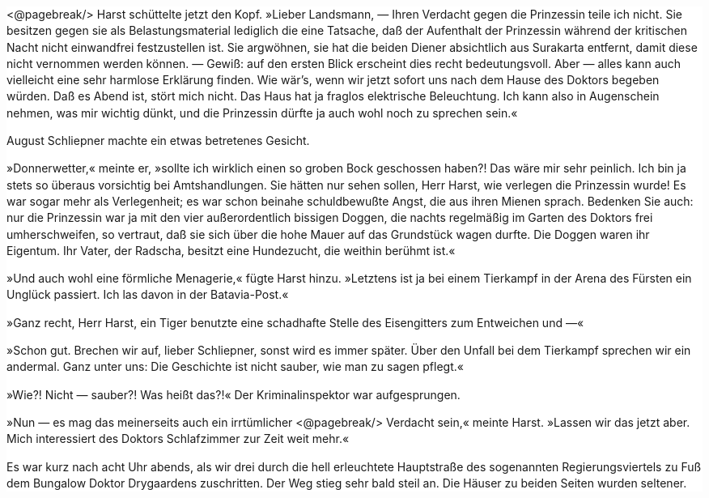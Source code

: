 <@pagebreak/>
Harst schüttelte jetzt den Kopf. »Lieber Landsmann, —
Ihren Verdacht gegen die Prinzessin teile ich nicht. Sie besitzen
gegen sie als Belastungsmaterial lediglich die eine
Tatsache, daß der Aufenthalt der Prinzessin während der kritischen
Nacht nicht einwandfrei festzustellen ist. Sie argwöhnen,
sie hat die beiden Diener absichtlich aus Surakarta entfernt,
damit diese nicht vernommen werden können. — Gewiß:
auf den ersten Blick erscheint dies recht bedeutungsvoll.
Aber — alles kann auch vielleicht eine sehr harmlose Erklärung
finden. Wie wär’s, wenn wir jetzt sofort uns nach dem
Hause des Doktors begeben würden. Daß es Abend ist, stört
mich nicht. Das Haus hat ja fraglos elektrische Beleuchtung.
Ich kann also in Augenschein nehmen, was mir wichtig
dünkt, und die Prinzessin dürfte ja auch wohl noch zu
sprechen sein.«

August Schliepner machte ein etwas betretenes Gesicht.

»Donnerwetter,« meinte er, »sollte ich wirklich einen so
groben Bock geschossen haben?! Das wäre mir sehr peinlich.
Ich bin ja stets so überaus vorsichtig bei Amtshandlungen.
Sie hätten nur sehen sollen, Herr Harst, wie verlegen die Prinzessin
wurde! Es war sogar mehr als Verlegenheit; es war
schon beinahe schuldbewußte Angst, die aus ihren Mienen
sprach. Bedenken Sie auch: nur die Prinzessin war ja mit
den vier außerordentlich bissigen Doggen, die nachts regelmäßig
im Garten des Doktors frei umherschweifen, so vertraut,
daß sie sich über die hohe Mauer auf das Grundstück
wagen durfte. Die Doggen waren ihr Eigentum. Ihr Vater,
der Radscha, besitzt eine Hundezucht, die weithin berühmt ist.«

»Und auch wohl eine förmliche Menagerie,« fügte Harst
hinzu. »Letztens ist ja bei einem Tierkampf in der Arena
des Fürsten ein Unglück passiert. Ich las davon in der Batavia-Post.«

»Ganz recht, Herr Harst, ein Tiger benutzte eine schadhafte
Stelle des Eisengitters zum Entweichen und —«

»Schon gut. Brechen wir auf, lieber Schliepner, sonst
wird es immer später. Über den Unfall bei dem Tierkampf
sprechen wir ein andermal. Ganz unter uns: Die Geschichte
ist nicht sauber, wie man zu sagen pflegt.«

»Wie?! Nicht — sauber?! Was heißt das?!« Der Kriminalinspektor
war aufgesprungen.

»Nun — es mag das meinerseits auch ein irrtümlicher
<@pagebreak/>
Verdacht sein,« meinte Harst. »Lassen wir das jetzt aber. Mich
interessiert des Doktors Schlafzimmer zur Zeit weit mehr.«

Es war kurz nach acht Uhr abends, als wir drei durch
die hell erleuchtete Hauptstraße des sogenannten Regierungsviertels
zu Fuß dem Bungalow Doktor Drygaardens zuschritten.
Der Weg stieg sehr bald steil an. Die Häuser zu
beiden Seiten wurden seltener.
